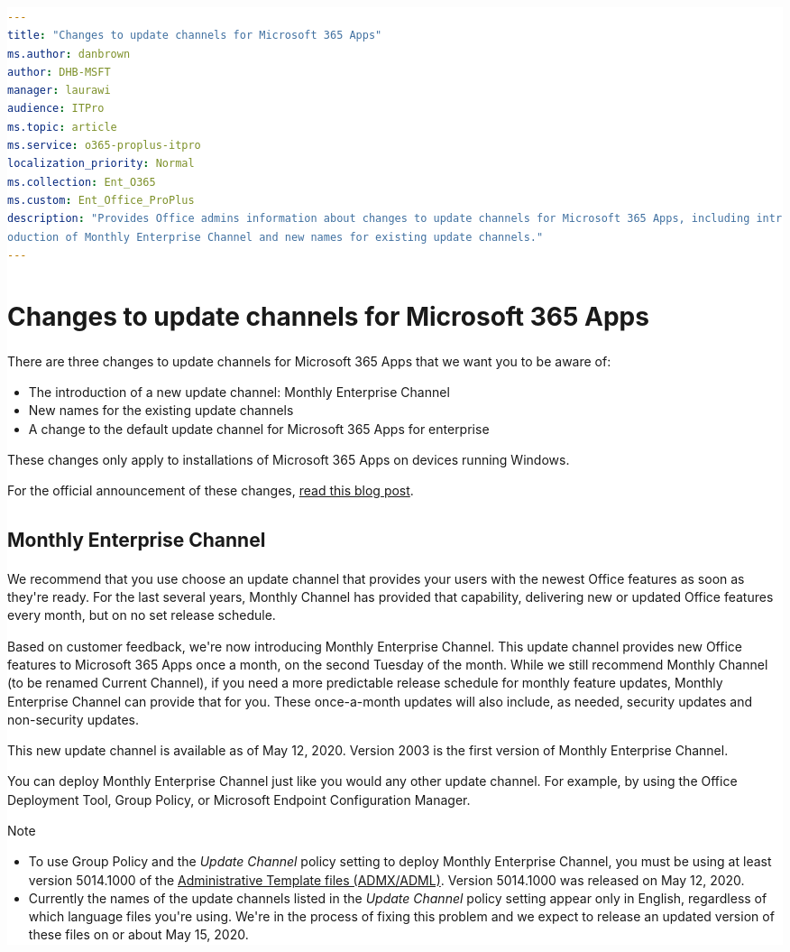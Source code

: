 ```yaml
---
title: "Changes to update channels for Microsoft 365 Apps"
ms.author: danbrown
author: DHB-MSFT
manager: laurawi
audience: ITPro
ms.topic: article
ms.service: o365-proplus-itpro
localization_priority: Normal
ms.collection: Ent_O365
ms.custom: Ent_Office_ProPlus
description: "Provides Office admins information about changes to update channels for Microsoft 365 Apps, including introduction of Monthly Enterprise Channel and new names for existing update channels."
---
```


# Changes to update channels for Microsoft 365 Apps

There are three changes to update channels for Microsoft 365 Apps that we want you to be aware of:

- The introduction of a new update channel: Monthly Enterprise Channel
- New names for the existing update channels
- A change to the default update channel for Microsoft 365 Apps for enterprise

These changes only apply to installations of Microsoft 365 Apps on devices running Windows.

For the official announcement of these changes, [read this blog post](https://techcommunity.microsoft.com/t5/office-365-blog/a-new-wave-of-innovation-to-help-it-modernize-servicing-of/ba-p/1380733).

## Monthly Enterprise Channel

We recommend that you use choose an update channel that provides your users with the newest Office features as soon as they're ready. For the last several years, Monthly Channel has provided that capability, delivering new or updated Office features every month, but on no set release schedule.

Based on customer feedback, we're now introducing Monthly Enterprise Channel. This update channel provides new Office features to Microsoft 365 Apps once a month, on the second Tuesday of the month. While we still recommend Monthly Channel (to be renamed Current Channel), if you need a more predictable release schedule for monthly feature updates, Monthly Enterprise Channel can provide that for you. These once-a-month updates will also include, as needed, security updates and non-security updates.

This new update channel is available as of May 12, 2020. Version 2003 is the first version of Monthly Enterprise Channel.

You can deploy Monthly Enterprise Channel just like you would any other update channel. For example, by using the Office Deployment Tool, Group Policy, or Microsoft Endpoint Configuration Manager.

> [!NOTE]
> - To use Group Policy and the *Update Channel* policy setting to deploy Monthly Enterprise Channel, you must be using at least version 5014.1000 of the [Administrative Template files (ADMX/ADML)](https://www.microsoft.com/en-us/download/details.aspx?id=49030). Version 5014.1000 was released on May 12, 2020.
> - Currently the names of the update channels listed in the *Update Channel* policy setting appear only in English, regardless of which language files you're using. We're in the process of fixing this problem and we expect to release an updated version of these files on or about May 15, 2020.
